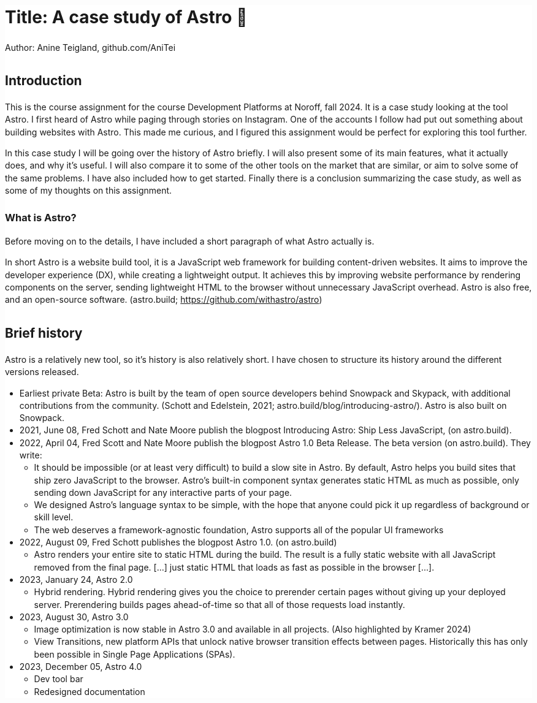 
# Title: A case study of Astro 🚀
Author: Anine Teigland, github.com/AniTei


## Introduction

This is the course assignment for the course Development Platforms at Noroff, fall 2024. It is a case study looking at the tool Astro. I first heard of Astro while paging through stories on Instagram. One of the accounts I follow had put out something about building websites with Astro. This made me curious, and I figured this assignment would be perfect for exploring this tool further.

In this case study I will be going over the history of Astro briefly. I will also present some of its main features, what it actually does, and why it’s useful. I will also compare it to some of the other tools on the market that are similar, or aim to solve some of the same problems. I have also included how to get started. Finally there is a conclusion summarizing the case study, as well as some of my thoughts on this assignment.

### What is Astro?
Before moving on to the details, I have included a short paragraph of what Astro actually is. 

In short Astro is a website build tool, it is a JavaScript web framework for building content-driven websites. It aims to improve the developer experience (DX), while creating a lightweight output. It achieves this by improving website performance by rendering components on the server, sending lightweight HTML to the browser without unnecessary JavaScript overhead. Astro is also free, and an open-source software. (astro.build; https://github.com/withastro/astro) 

## Brief history

Astro is a relatively new tool, so it’s history is also relatively short. I have chosen to structure its history around the different versions released. 

- Earliest private Beta: Astro is built by the team of open source developers behind Snowpack and Skypack, with additional contributions from the community. (Schott and Edelstein, 2021; astro.build/blog/introducing-astro/). Astro is also built on Snowpack. 
- 2021, June 08, Fred Schott and Nate Moore publish the blogpost Introducing Astro: Ship Less JavaScript, (on astro.build).
- 2022, April 04, Fred Scott and Nate Moore publish the blogpost Astro 1.0 Beta Release. The beta version (on astro.build). They write:
	- It should be impossible (or at least very difficult) to build a slow site in Astro. By default, Astro helps you build sites that ship zero JavaScript to the browser. Astro’s built-in component syntax generates static HTML as much as possible, only sending down JavaScript for any interactive parts of your page. 
	- We designed Astro’s language syntax to be simple, with the hope that anyone could pick it up regardless of background or skill level.
	- The web deserves a framework-agnostic foundation, Astro supports all of the popular UI frameworks
- 2022, August 09, Fred Schott publishes the blogpost Astro 1.0. (on astro.build)
	- Astro renders your entire site to static HTML during the build. The result is a fully static website with all JavaScript removed from the final page. […] just static HTML that loads as fast as possible in the browser […].
- 2023, January 24, Astro 2.0
	- Hybrid rendering. Hybrid rendering gives you the choice to prerender certain pages without giving up your deployed server. Prerendering builds pages ahead-of-time so that all of those requests load instantly.
- 2023, August 30, Astro 3.0
	- Image optimization is now stable in Astro 3.0 and available in all projects. (Also highlighted by Kramer 2024)
	- View Transitions, new platform APIs that unlock native browser transition effects between pages. Historically this has only been possible in Single Page Applications (SPAs).
- 2023, December 05, Astro 4.0
	- Dev tool bar
	- Redesigned documentation